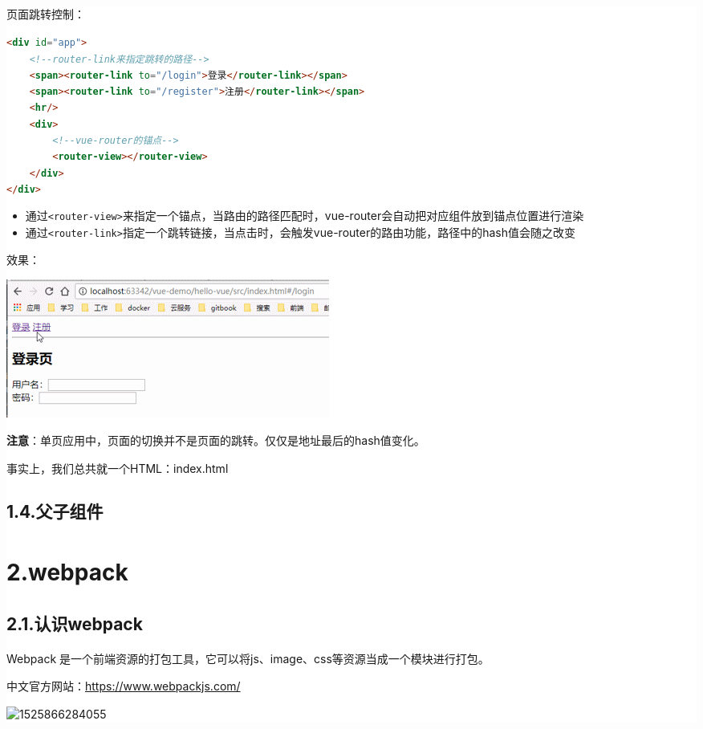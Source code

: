 

页面跳转控制：

```html
<div id="app">
    <!--router-link来指定跳转的路径-->
    <span><router-link to="/login">登录</router-link></span>
    <span><router-link to="/register">注册</router-link></span>
    <hr/>
    <div>
        <!--vue-router的锚点-->
        <router-view></router-view>
    </div>
</div>
```

- 通过`<router-view>`来指定一个锚点，当路由的路径匹配时，vue-router会自动把对应组件放到锚点位置进行渲染
- 通过`<router-link>`指定一个跳转链接，当点击时，会触发vue-router的路由功能，路径中的hash值会随之改变

效果：

 ![a3212](assets/68.gif)



**注意**：单页应用中，页面的切换并不是页面的跳转。仅仅是地址最后的hash值变化。

事实上，我们总共就一个HTML：index.html



## 1.4.父子组件





# 2.webpack

## 2.1.认识webpack

Webpack 是一个前端资源的打包工具，它可以将js、image、css等资源当成一个模块进行打包。

中文官方网站：https://www.webpackjs.com/

![1525866284055](assets/61525866284055.png)
